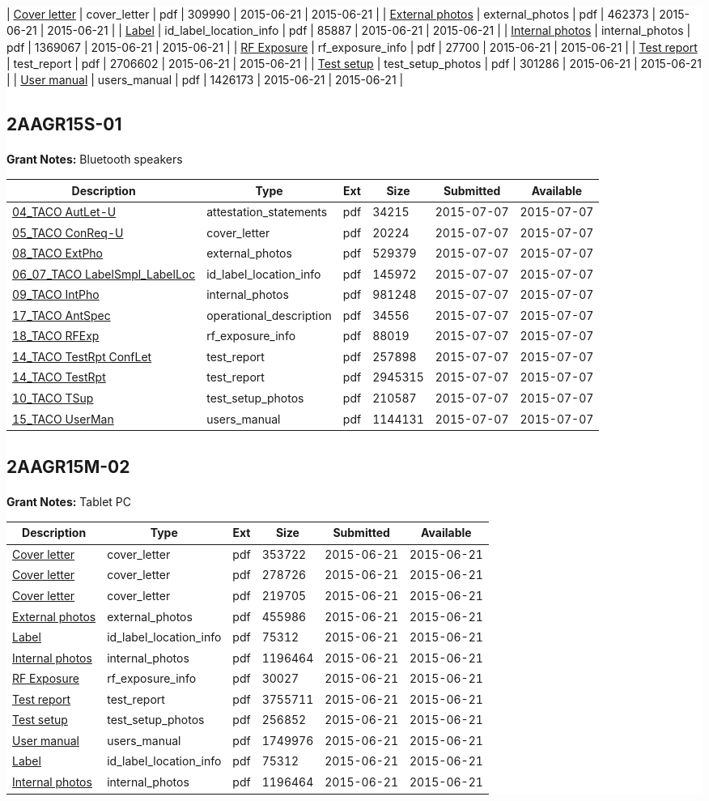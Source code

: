| [Cover letter](2AAGR15M-03/080cd5a3b125dd94b6d0737a502cb365/2654058.pdf) | cover_letter | pdf | 309990 | 2015-06-21 | 2015-06-21 |
| [External photos](2AAGR15M-03/080cd5a3b125dd94b6d0737a502cb365/2654059.pdf) | external_photos | pdf | 462373 | 2015-06-21 | 2015-06-21 |
| [Label](2AAGR15M-03/080cd5a3b125dd94b6d0737a502cb365/2654060.pdf) | id_label_location_info | pdf | 85887 | 2015-06-21 | 2015-06-21 |
| [Internal photos](2AAGR15M-03/080cd5a3b125dd94b6d0737a502cb365/2654075.pdf) | internal_photos | pdf | 1369067 | 2015-06-21 | 2015-06-21 |
| [RF Exposure](2AAGR15M-03/080cd5a3b125dd94b6d0737a502cb365/2654077.pdf) | rf_exposure_info | pdf | 27700 | 2015-06-21 | 2015-06-21 |
| [Test report](2AAGR15M-03/080cd5a3b125dd94b6d0737a502cb365/2654079.pdf) | test_report | pdf | 2706602 | 2015-06-21 | 2015-06-21 |
| [Test setup](2AAGR15M-03/080cd5a3b125dd94b6d0737a502cb365/2654067.pdf) | test_setup_photos | pdf | 301286 | 2015-06-21 | 2015-06-21 |
| [User manual](2AAGR15M-03/080cd5a3b125dd94b6d0737a502cb365/2654068.pdf) | users_manual | pdf | 1426173 | 2015-06-21 | 2015-06-21 |
## 2AAGR15S-01
**Grant Notes:** Bluetooth speakers

| Description | Type | Ext | Size | Submitted | Available |
| ----------- | ---- | --- | ---- | --------- | --------- |
| [04_TACO AutLet-U](2AAGR15S-01/f0e60cce6875fb150b9eba5fea7399c5/2669219.pdf) | attestation_statements | pdf | 34215 | 2015-07-07 | 2015-07-07 |
| [05_TACO ConReq-U](2AAGR15S-01/f0e60cce6875fb150b9eba5fea7399c5/2669220.pdf) | cover_letter | pdf | 20224 | 2015-07-07 | 2015-07-07 |
| [08_TACO ExtPho](2AAGR15S-01/f0e60cce6875fb150b9eba5fea7399c5/2669222.pdf) | external_photos | pdf | 529379 | 2015-07-07 | 2015-07-07 |
| [06_07_TACO LabelSmpl_LabelLoc](2AAGR15S-01/f0e60cce6875fb150b9eba5fea7399c5/2669221.pdf) | id_label_location_info | pdf | 145972 | 2015-07-07 | 2015-07-07 |
| [09_TACO IntPho](2AAGR15S-01/f0e60cce6875fb150b9eba5fea7399c5/2669223.pdf) | internal_photos | pdf | 981248 | 2015-07-07 | 2015-07-07 |
| [17_TACO AntSpec](2AAGR15S-01/f0e60cce6875fb150b9eba5fea7399c5/2669232.pdf) | operational_description | pdf | 34556 | 2015-07-07 | 2015-07-07 |
| [18_TACO RFExp](2AAGR15S-01/f0e60cce6875fb150b9eba5fea7399c5/2669233.pdf) | rf_exposure_info | pdf | 88019 | 2015-07-07 | 2015-07-07 |
| [14_TACO TestRpt ConfLet](2AAGR15S-01/f0e60cce6875fb150b9eba5fea7399c5/2669228.pdf) | test_report | pdf | 257898 | 2015-07-07 | 2015-07-07 |
| [14_TACO TestRpt](2AAGR15S-01/f0e60cce6875fb150b9eba5fea7399c5/2669229.pdf) | test_report | pdf | 2945315 | 2015-07-07 | 2015-07-07 |
| [10_TACO TSup](2AAGR15S-01/f0e60cce6875fb150b9eba5fea7399c5/2669224.pdf) | test_setup_photos | pdf | 210587 | 2015-07-07 | 2015-07-07 |
| [15_TACO UserMan](2AAGR15S-01/f0e60cce6875fb150b9eba5fea7399c5/2669230.pdf) | users_manual | pdf | 1144131 | 2015-07-07 | 2015-07-07 |
## 2AAGR15M-02
**Grant Notes:** Tablet PC

| Description | Type | Ext | Size | Submitted | Available |
| ----------- | ---- | --- | ---- | --------- | --------- |
| [Cover letter](2AAGR15M-02/3195bb0f3d785c57cb60f6323e006f26/2654056.pdf) | cover_letter | pdf | 353722 | 2015-06-21 | 2015-06-21 |
| [Cover letter](2AAGR15M-02/3195bb0f3d785c57cb60f6323e006f26/2654096.pdf) | cover_letter | pdf | 278726 | 2015-06-21 | 2015-06-21 |
| [Cover letter](2AAGR15M-02/3195bb0f3d785c57cb60f6323e006f26/2654097.pdf) | cover_letter | pdf | 219705 | 2015-06-21 | 2015-06-21 |
| [External photos](2AAGR15M-02/3195bb0f3d785c57cb60f6323e006f26/2654098.pdf) | external_photos | pdf | 455986 | 2015-06-21 | 2015-06-21 |
| [Label](2AAGR15M-02/3195bb0f3d785c57cb60f6323e006f26/2654099.pdf) | id_label_location_info | pdf | 75312 | 2015-06-21 | 2015-06-21 |
| [Internal photos](2AAGR15M-02/3195bb0f3d785c57cb60f6323e006f26/2654100.pdf) | internal_photos | pdf | 1196464 | 2015-06-21 | 2015-06-21 |
| [RF Exposure](2AAGR15M-02/3195bb0f3d785c57cb60f6323e006f26/2654116.pdf) | rf_exposure_info | pdf | 30027 | 2015-06-21 | 2015-06-21 |
| [Test report](2AAGR15M-02/3195bb0f3d785c57cb60f6323e006f26/2654118.pdf) | test_report | pdf | 3755711 | 2015-06-21 | 2015-06-21 |
| [Test setup](2AAGR15M-02/3195bb0f3d785c57cb60f6323e006f26/2654106.pdf) | test_setup_photos | pdf | 256852 | 2015-06-21 | 2015-06-21 |
| [User manual](2AAGR15M-02/3195bb0f3d785c57cb60f6323e006f26/2654107.pdf) | users_manual | pdf | 1749976 | 2015-06-21 | 2015-06-21 |
| [Label](2AAGR15M-02/b89c22e0d86fd5d6f1008ec46555e4f7/2654099.pdf) | id_label_location_info | pdf | 75312 | 2015-06-21 | 2015-06-21 |
| [Internal photos](2AAGR15M-02/b89c22e0d86fd5d6f1008ec46555e4f7/2654100.pdf) | internal_photos | pdf | 1196464 | 2015-06-21 | 2015-06-21 |